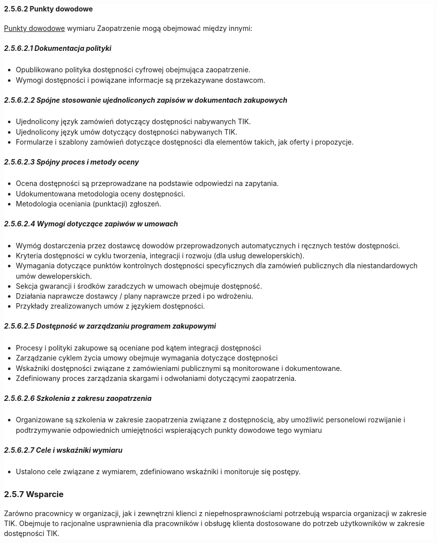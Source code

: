 #### 2.5.6.2 Punkty dowodowe

[Punkty dowodowe](../../terms/punkt-dowodowy) wymiaru Zaopatrzenie mogą obejmować między innymi:

##### 2.5.6.2.1 Dokumentacja polityki

- Opublikowano polityka dostępności cyfrowej obejmująca zaopatrzenie.
- Wymogi dostępności i powiązane informacje są przekazywane dostawcom.

##### 2.5.6.2.2 Spójne stosowanie ujednoliconych zapisów w dokumentach zakupowych

- Ujednolicony język zamówień dotyczący dostępności nabywanych TIK.
- Ujednolicony język umów dotyczący dostępności nabywanych TIK.
- Formularze i szablony zamówień dotyczące dostępności dla elementów takich, jak oferty i propozycje.

##### 2.5.6.2.3 Spójny proces i metody oceny

- Ocena dostępności są przeprowadzane na podstawie odpowiedzi na zapytania.
- Udokumentowana metodologia oceny dostępności.
- Metodologia oceniania (punktacji) zgłoszeń.

##### 2.5.6.2.4 Wymogi dotyczące zapiwów w umowach

- Wymóg dostarczenia przez dostawcę dowodów przeprowadzonych automatycznych i ręcznych testów dostępności.
- Kryteria dostępności w cyklu tworzenia, integracji i rozwoju (dla usług deweloperskich).
- Wymagania dotyczące punktów kontrolnych dostępności specyficznych dla zamówień publicznych dla niestandardowych umów deweloperskich.
- Sekcja gwarancji i środków zaradczych w umowach obejmuje dostępność.
- Działania naprawcze dostawcy / plany naprawcze przed i po wdrożeniu.
- Przykłady zrealizowanych umów z językiem dostępności.

##### 2.5.6.2.5 Dostępność w zarządzaniu programem _zakupowymi_

- Procesy i polityki zakupowe są oceniane pod kątem integracji dostępności
- Zarządzanie cyklem życia umowy obejmuje wymagania dotyczące dostępności
- Wskaźniki dostępności związane z zamówieniami publicznymi są monitorowane i dokumentowane.
- Zdefiniowany proces zarządzania skargami i odwołaniami dotyczącymi zaopatrzenia.

##### 2.5.6.2.6 Szkolenia z zakresu _zaopatrzenia_

- Organizowane są szkolenia w zakresie zaopatrzenia związane z dostępnością, aby umożliwić personelowi rozwijanie i podtrzymywanie odpowiednich umiejętności wspierających punkty dowodowe tego wymiaru

##### 2.5.6.2.7 Cele i wskaźniki wymiaru

- Ustalono cele związane z wymiarem, zdefiniowano wskaźniki i monitoruje się postępy.


### 2.5.7 Wsparcie

Zarówno pracownicy w organizacji, jak i zewnętrzni klienci z niepełnosprawnościami potrzebują wsparcia organizacji w zakresie TIK. Obejmuje to racjonalne usprawnienia dla pracowników i obsługę klienta dostosowane do potrzeb użytkowników w zakresie dostępności TIK.
